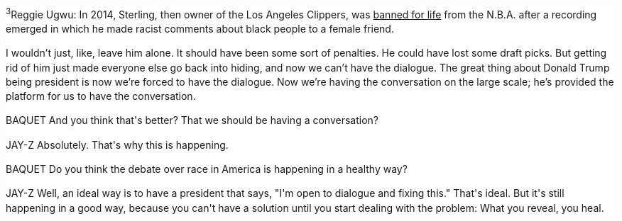</div>

<div class="g-annotation-body">

<span class="g-annotation-name"><sup>3</sup>Reggie Ugwu:</span> In 2014,
Sterling, then owner of the Los Angeles Clippers, was [banned for
life](https://www.nytimes3xbfgragh.onion/2014/04/30/sports/basketball/nba-donald-sterling-los-angeles-clippers.html)
from the N.B.A. after a recording emerged in which he made racist
comments about black people to a female friend.

</div>

</div>

<div class="g-item g-text">

I wouldn’t just, like, leave him alone. It should have been some sort of
penalties. He could have lost some draft picks. But getting rid of him
just made everyone else go back into hiding, and now we can’t have the
dialogue. The great thing about Donald Trump being president is now
we’re forced to have the dialogue. Now we’re having the conversation
on the large scale; he’s provided the platform for us to have the
conversation.

</div>

<div class="g-item g-text">

<span>BAQUET</span> And you think that's better? That we should be
having a conversation?

</div>

<div class="g-item g-text">

<span>JAY-Z</span> Absolutely. That's why this is happening.

</div>

<div class="g-item g-text">

<span>BAQUET</span> Do you think the debate over race in America is
happening in a healthy way?

</div>

<div class="g-item g-ad">

<div class="g-ad-wrapper">

</div>

</div>

<div class="g-item g-text">

<span>JAY-Z</span> Well, an ideal way is to have a president that says,
"I'm open to dialogue and fixing this." That's ideal. But it's still
happening in a good way, because you can't have a solution until you
start dealing with the problem: What you reveal, you heal.

